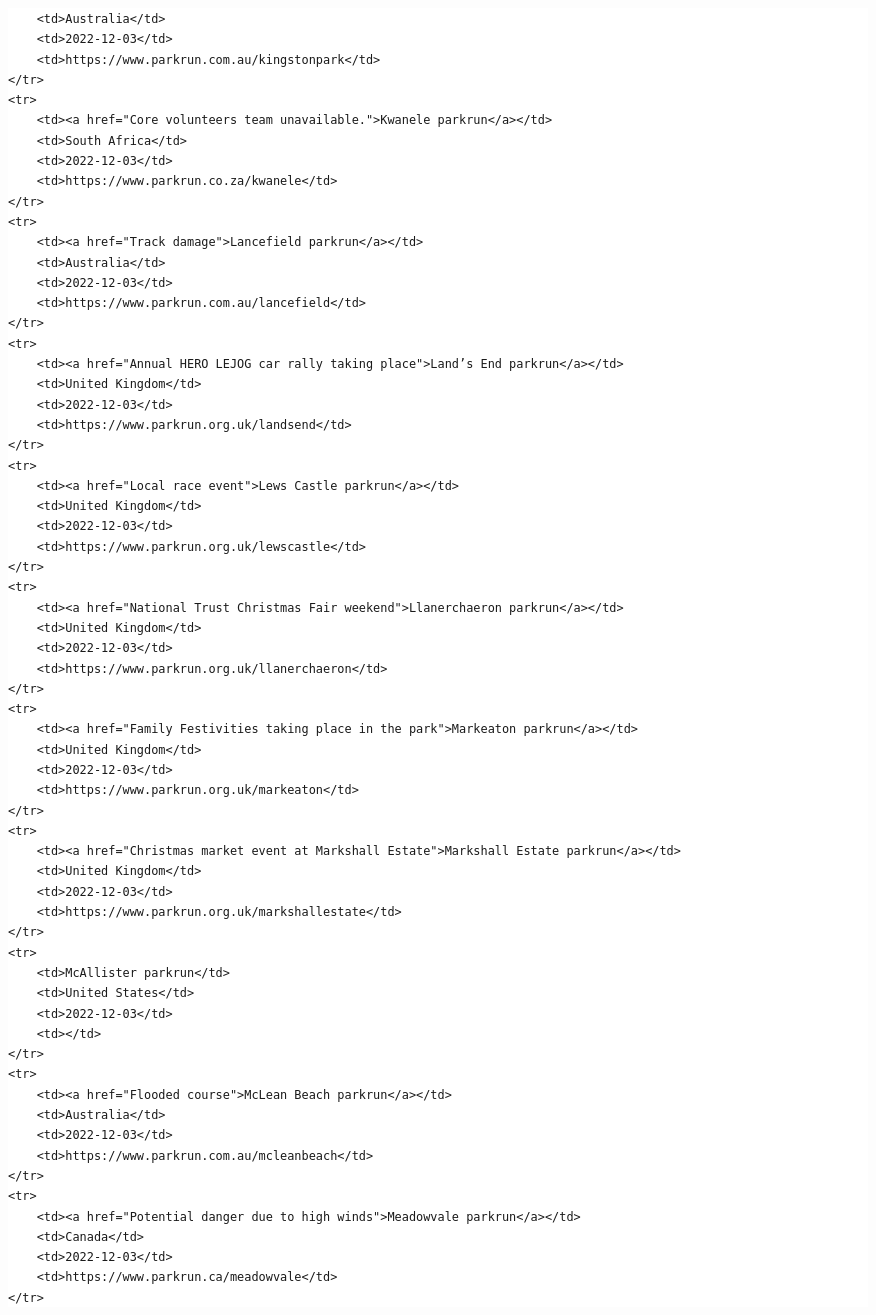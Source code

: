         <td>Australia</td>
        <td>2022-12-03</td>
        <td>https://www.parkrun.com.au/kingstonpark</td>
    </tr>
    <tr>
        <td><a href="Core volunteers team unavailable.">Kwanele parkrun</a></td>
        <td>South Africa</td>
        <td>2022-12-03</td>
        <td>https://www.parkrun.co.za/kwanele</td>
    </tr>
    <tr>
        <td><a href="Track damage">Lancefield parkrun</a></td>
        <td>Australia</td>
        <td>2022-12-03</td>
        <td>https://www.parkrun.com.au/lancefield</td>
    </tr>
    <tr>
        <td><a href="Annual HERO LEJOG car rally taking place">Land’s End parkrun</a></td>
        <td>United Kingdom</td>
        <td>2022-12-03</td>
        <td>https://www.parkrun.org.uk/landsend</td>
    </tr>
    <tr>
        <td><a href="Local race event">Lews Castle parkrun</a></td>
        <td>United Kingdom</td>
        <td>2022-12-03</td>
        <td>https://www.parkrun.org.uk/lewscastle</td>
    </tr>
    <tr>
        <td><a href="National Trust Christmas Fair weekend">Llanerchaeron parkrun</a></td>
        <td>United Kingdom</td>
        <td>2022-12-03</td>
        <td>https://www.parkrun.org.uk/llanerchaeron</td>
    </tr>
    <tr>
        <td><a href="Family Festivities taking place in the park">Markeaton parkrun</a></td>
        <td>United Kingdom</td>
        <td>2022-12-03</td>
        <td>https://www.parkrun.org.uk/markeaton</td>
    </tr>
    <tr>
        <td><a href="Christmas market event at Markshall Estate">Markshall Estate parkrun</a></td>
        <td>United Kingdom</td>
        <td>2022-12-03</td>
        <td>https://www.parkrun.org.uk/markshallestate</td>
    </tr>
    <tr>
        <td>McAllister parkrun</td>
        <td>United States</td>
        <td>2022-12-03</td>
        <td></td>
    </tr>
    <tr>
        <td><a href="Flooded course">McLean Beach parkrun</a></td>
        <td>Australia</td>
        <td>2022-12-03</td>
        <td>https://www.parkrun.com.au/mcleanbeach</td>
    </tr>
    <tr>
        <td><a href="Potential danger due to high winds">Meadowvale parkrun</a></td>
        <td>Canada</td>
        <td>2022-12-03</td>
        <td>https://www.parkrun.ca/meadowvale</td>
    </tr>